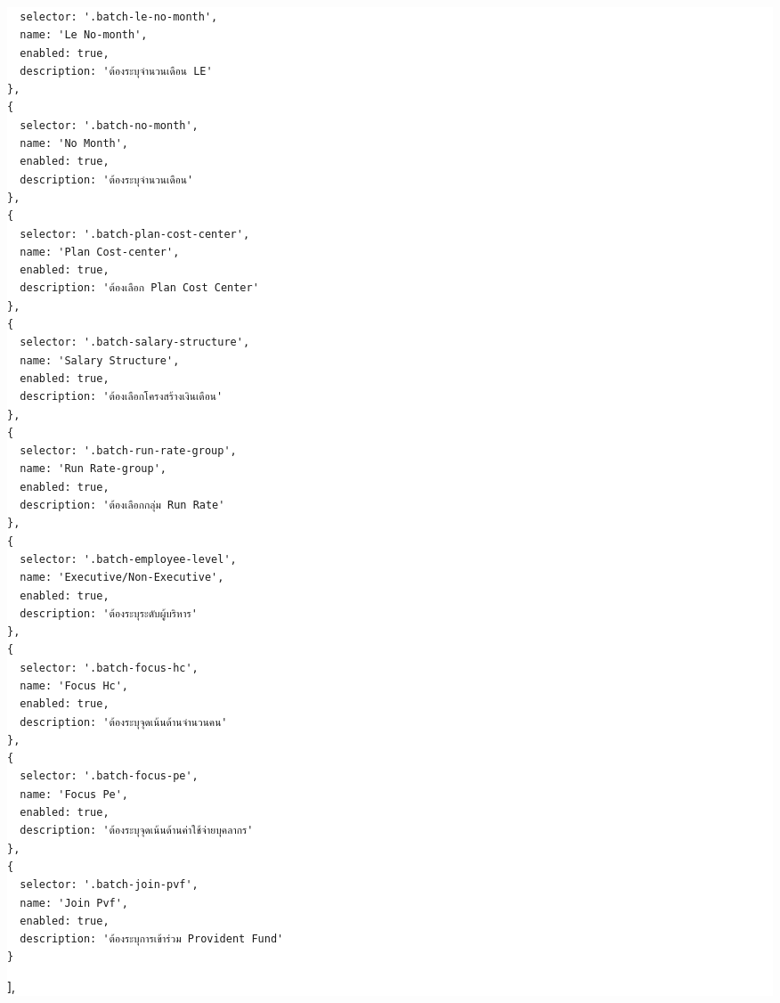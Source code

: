       selector: '.batch-le-no-month',
      name: 'Le No-month',
      enabled: true,
      description: 'ต้องระบุจำนวนเดือน LE'
    },
    {
      selector: '.batch-no-month',
      name: 'No Month',
      enabled: true,
      description: 'ต้องระบุจำนวนเดือน'
    },
    {
      selector: '.batch-plan-cost-center',
      name: 'Plan Cost-center',
      enabled: true,
      description: 'ต้องเลือก Plan Cost Center'
    },
    {
      selector: '.batch-salary-structure',
      name: 'Salary Structure',
      enabled: true,
      description: 'ต้องเลือกโครงสร้างเงินเดือน'
    },
    {
      selector: '.batch-run-rate-group',
      name: 'Run Rate-group',
      enabled: true,
      description: 'ต้องเลือกกลุ่ม Run Rate'
    },
    {
      selector: '.batch-employee-level',
      name: 'Executive/Non-Executive',
      enabled: true,
      description: 'ต้องระบุระดับผู้บริหาร'
    },
    {
      selector: '.batch-focus-hc',
      name: 'Focus Hc',
      enabled: true,
      description: 'ต้องระบุจุดเน้นด้านจำนวนคน'
    },
    {
      selector: '.batch-focus-pe',
      name: 'Focus Pe',
      enabled: true,
      description: 'ต้องระบุจุดเน้นด้านค่าใช้จ่ายบุคลากร'
    },
    {
      selector: '.batch-join-pvf',
      name: 'Join Pvf',
      enabled: true,
      description: 'ต้องระบุการเข้าร่วม Provident Fund'
    }
  ],
